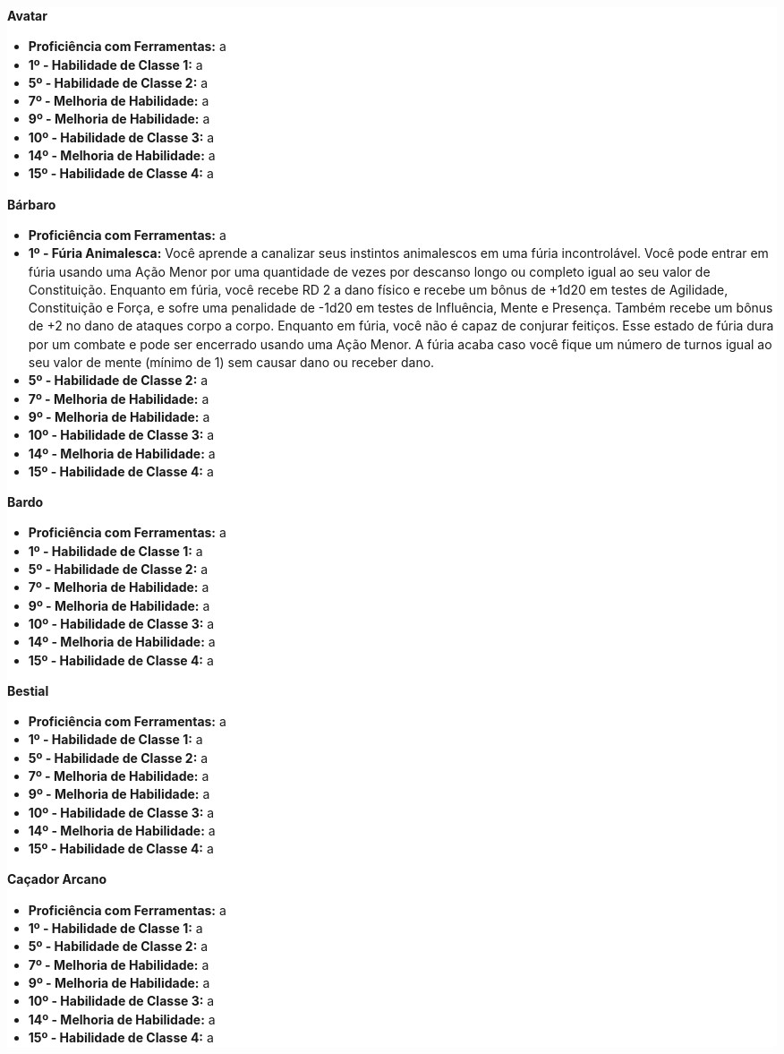 **Avatar**

- **Proficiência com Ferramentas:** a
- **1º - Habilidade de Classe 1:** a
- **5º - Habilidade de Classe 2:** a
- **7º - Melhoria de Habilidade:** a
- **9º - Melhoria de Habilidade:** a
- **10º - Habilidade de Classe 3:** a
- **14º - Melhoria de Habilidade:** a
- **15º - Habilidade de Classe 4:** a

**Bárbaro**

- **Proficiência com Ferramentas:** a
- **1º - Fúria Animalesca:** Você aprende a canalizar seus instintos animalescos em uma fúria incontrolável. Você pode entrar em fúria usando uma Ação Menor por uma quantidade de vezes por descanso longo ou completo igual ao seu valor de Constituição. Enquanto em fúria, você recebe RD 2 a dano físico e recebe um bônus de +1d20 em testes de Agilidade, Constituição e Força, e sofre uma penalidade de -1d20 em testes de Influência, Mente e Presença. Também recebe um bônus de +2 no dano de ataques corpo a corpo. Enquanto em fúria, você não é capaz de conjurar feitiços. Esse estado de fúria dura por um combate e pode ser encerrado usando uma Ação Menor. A fúria acaba caso você fique um número de turnos igual ao seu valor de mente (mínimo de 1) sem causar dano ou receber dano.
- **5º - Habilidade de Classe 2:** a
- **7º - Melhoria de Habilidade:** a
- **9º - Melhoria de Habilidade:** a
- **10º - Habilidade de Classe 3:** a
- **14º - Melhoria de Habilidade:** a
- **15º - Habilidade de Classe 4:** a

**Bardo**

- **Proficiência com Ferramentas:** a
- **1º - Habilidade de Classe 1:** a
- **5º - Habilidade de Classe 2:** a
- **7º - Melhoria de Habilidade:** a
- **9º - Melhoria de Habilidade:** a
- **10º - Habilidade de Classe 3:** a
- **14º - Melhoria de Habilidade:** a
- **15º - Habilidade de Classe 4:** a

**Bestial**

- **Proficiência com Ferramentas:** a
- **1º - Habilidade de Classe 1:** a
- **5º - Habilidade de Classe 2:** a
- **7º - Melhoria de Habilidade:** a
- **9º - Melhoria de Habilidade:** a
- **10º - Habilidade de Classe 3:** a
- **14º - Melhoria de Habilidade:** a
- **15º - Habilidade de Classe 4:** a

**Caçador Arcano**

- **Proficiência com Ferramentas:** a
- **1º - Habilidade de Classe 1:** a
- **5º - Habilidade de Classe 2:** a
- **7º - Melhoria de Habilidade:** a
- **9º - Melhoria de Habilidade:** a
- **10º - Habilidade de Classe 3:** a
- **14º - Melhoria de Habilidade:** a
- **15º - Habilidade de Classe 4:** a
